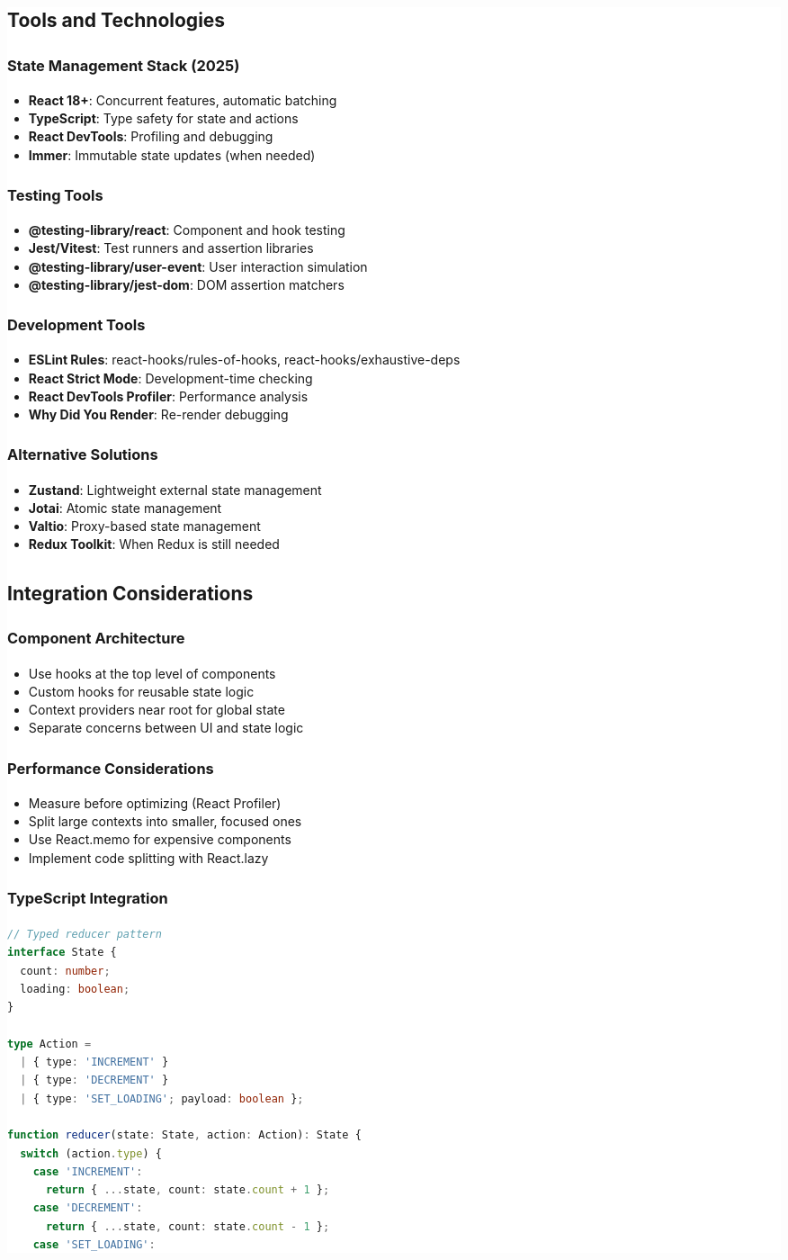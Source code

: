## Tools and Technologies

### State Management Stack (2025)
- **React 18+**: Concurrent features, automatic batching
- **TypeScript**: Type safety for state and actions
- **React DevTools**: Profiling and debugging
- **Immer**: Immutable state updates (when needed)

### Testing Tools
- **@testing-library/react**: Component and hook testing
- **Jest/Vitest**: Test runners and assertion libraries
- **@testing-library/user-event**: User interaction simulation
- **@testing-library/jest-dom**: DOM assertion matchers

### Development Tools
- **ESLint Rules**: react-hooks/rules-of-hooks, react-hooks/exhaustive-deps
- **React Strict Mode**: Development-time checking
- **React DevTools Profiler**: Performance analysis
- **Why Did You Render**: Re-render debugging

### Alternative Solutions
- **Zustand**: Lightweight external state management
- **Jotai**: Atomic state management
- **Valtio**: Proxy-based state management
- **Redux Toolkit**: When Redux is still needed

## Integration Considerations

### Component Architecture
- Use hooks at the top level of components
- Custom hooks for reusable state logic
- Context providers near root for global state
- Separate concerns between UI and state logic

### Performance Considerations
- Measure before optimizing (React Profiler)
- Split large contexts into smaller, focused ones
- Use React.memo for expensive components
- Implement code splitting with React.lazy

### TypeScript Integration
```typescript
// Typed reducer pattern
interface State {
  count: number;
  loading: boolean;
}

type Action = 
  | { type: 'INCREMENT' }
  | { type: 'DECREMENT' }
  | { type: 'SET_LOADING'; payload: boolean };

function reducer(state: State, action: Action): State {
  switch (action.type) {
    case 'INCREMENT':
      return { ...state, count: state.count + 1 };
    case 'DECREMENT':
      return { ...state, count: state.count - 1 };
    case 'SET_LOADING':
```